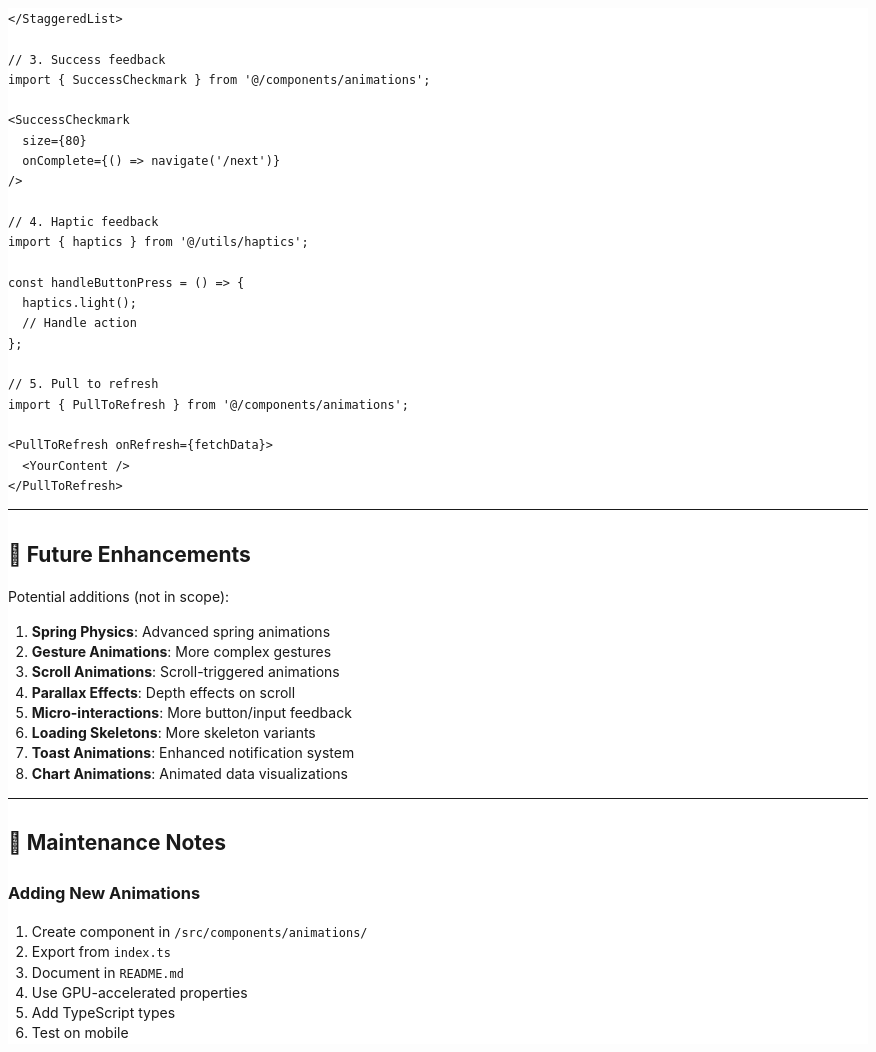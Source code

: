 ```tsx
</StaggeredList>

// 3. Success feedback
import { SuccessCheckmark } from '@/components/animations';

<SuccessCheckmark
  size={80}
  onComplete={() => navigate('/next')}
/>

// 4. Haptic feedback
import { haptics } from '@/utils/haptics';

const handleButtonPress = () => {
  haptics.light();
  // Handle action
};

// 5. Pull to refresh
import { PullToRefresh } from '@/components/animations';

<PullToRefresh onRefresh={fetchData}>
  <YourContent />
</PullToRefresh>
```

---

## 🔮 Future Enhancements

Potential additions (not in scope):
1. **Spring Physics**: Advanced spring animations
2. **Gesture Animations**: More complex gestures
3. **Scroll Animations**: Scroll-triggered animations
4. **Parallax Effects**: Depth effects on scroll
5. **Micro-interactions**: More button/input feedback
6. **Loading Skeletons**: More skeleton variants
7. **Toast Animations**: Enhanced notification system
8. **Chart Animations**: Animated data visualizations

---

## 📝 Maintenance Notes

### Adding New Animations
1. Create component in `/src/components/animations/`
2. Export from `index.ts`
3. Document in `README.md`
4. Use GPU-accelerated properties
5. Add TypeScript types
6. Test on mobile

